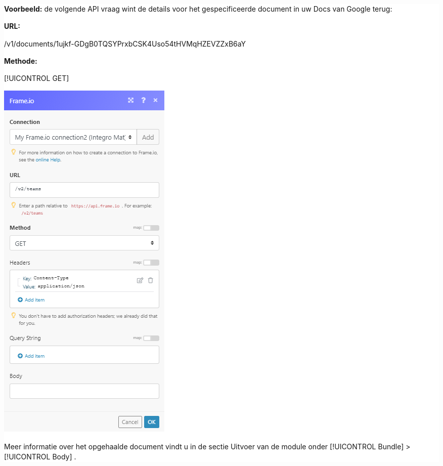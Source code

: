 **Voorbeeld:** de volgende API vraag wint de details voor het gespecificeerde document in uw Docs van Google terug:

**URL:**

/v1/documents/1ujkf-GDgB0TQSYPrxbCSK4Uso54tHVMqHZEVZZxB6aY

**Methode:**

[!UICONTROL GET]

![](assets/api-call-example.png)

Meer informatie over het opgehaalde document vindt u in de sectie Uitvoer van de module onder [!UICONTROL Bundle] > [!UICONTROL Body] .
